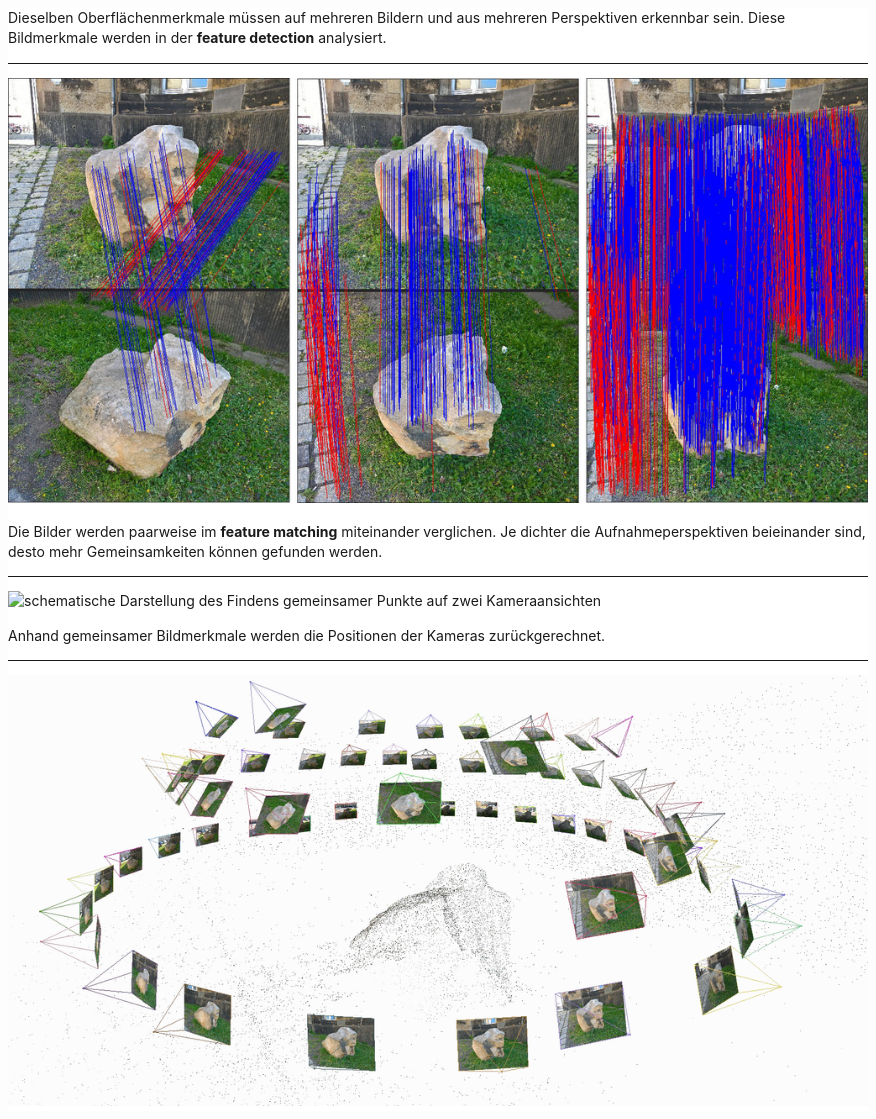 Dieselben Oberflächenmerkmale müssen auf mehreren Bildern und aus mehreren Perspektiven erkennbar sein. Diese Bildmerkmale werden in der **feature detection** analysiert.

---

![paarweise verglichene Fotos mit blauen und roten Verbindungslinien](assets/stein_matches1.jpg)

Die Bilder werden paarweise im **feature matching** miteinander verglichen. Je dichter die Aufnahmeperspektiven beieinander sind, desto mehr Gemeinsamkeiten können gefunden werden.

---

![schematische Darstellung des Findens gemeinsamer Punkte auf zwei Kameraansichten](https://raw.githubusercontent.com/openMVG/openMVG/develop/docs/sphinx/rst/openMVG/multiview/homographyMatrix.png "Bild: Pierre Moulon für [OpenMVG](https://github.com/openMVG/openMVG)")

Anhand gemeinsamer Bildmerkmale werden die Positionen der Kameras zurückgerechnet.

---

![Ansicht der räumlichen Rekonstruktion der Aufnahmesituation](assets/stein_sfm.png)
